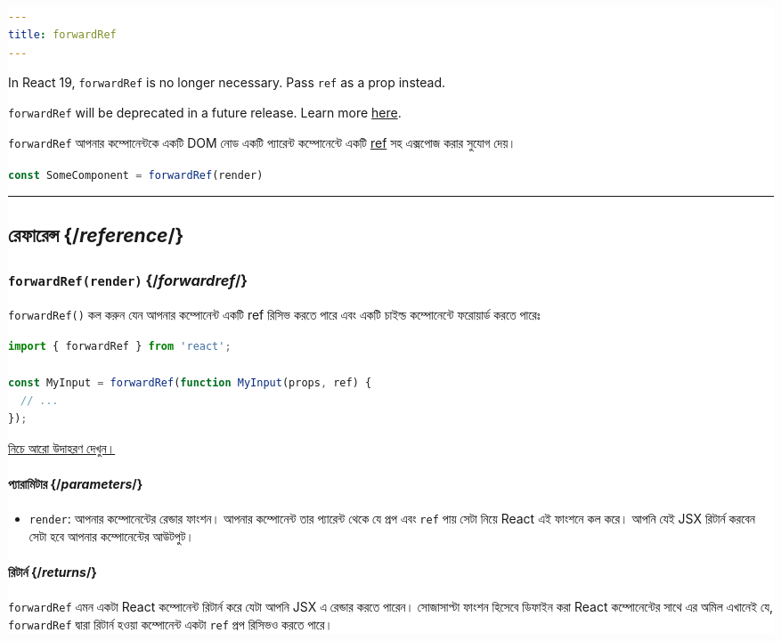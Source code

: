 ```yaml
---
title: forwardRef
---
```


<Deprecated>

In React 19, `forwardRef` is no longer necessary. Pass `ref` as a prop instead.

`forwardRef` will be deprecated in a future release. Learn more [here](/blog/2024/12/05/react-19#ref-as-a-prop).

</Deprecated>

<Intro>

`forwardRef` আপনার কম্পোনেন্টকে একটি DOM নোড একটি প্যারেন্ট কম্পোনেন্টে একটি [ref](/learn/manipulating-the-dom-with-refs) সহ এক্সপোজ করার সুযোগ দেয়।

```js
const SomeComponent = forwardRef(render)
```

</Intro>

<InlineToc />

---

## রেফারেন্স {/*reference*/}

### `forwardRef(render)` {/*forwardref*/}

`forwardRef()` কল করুন যেন আপনার কম্পোনেন্ট একটি ref রিসিভ করতে পারে এবং একটি চাইল্ড কম্পোনেন্টে ফরোয়ার্ড করতে পারেঃ

```js
import { forwardRef } from 'react';

const MyInput = forwardRef(function MyInput(props, ref) {
  // ...
});
```

[নিচে আরো উদাহরণ দেখুন।](#usage)

#### প্যারামিটার {/*parameters*/}

* `render`: আপনার কম্পোনেন্টের রেন্ডার ফাংশন। আপনার কম্পোনেন্ট তার প্যারেন্ট থেকে যে প্রপ এবং `ref` পায় সেটা নিয়ে React এই ফাংশনে কল করে। আপনি যেই JSX রিটার্ন করবেন সেটা হবে আপনার কম্পোনেন্টের আউটপুট।

#### রিটার্ন {/*returns*/}

`forwardRef` এমন একটা React কম্পোনেন্ট রিটার্ন করে যেটা আপনি JSX এ রেন্ডার করতে পারেন। সোজাসাপ্টা ফাংশন হিসেবে ডিফাইন করা React কম্পোনেন্টের সাথে এর অমিল এখানেই যে, `forwardRef` দ্বারা রিটার্ন হওয়া কম্পোনেন্ট একটা `ref` প্রপ রিসিভও করতে পারে।
